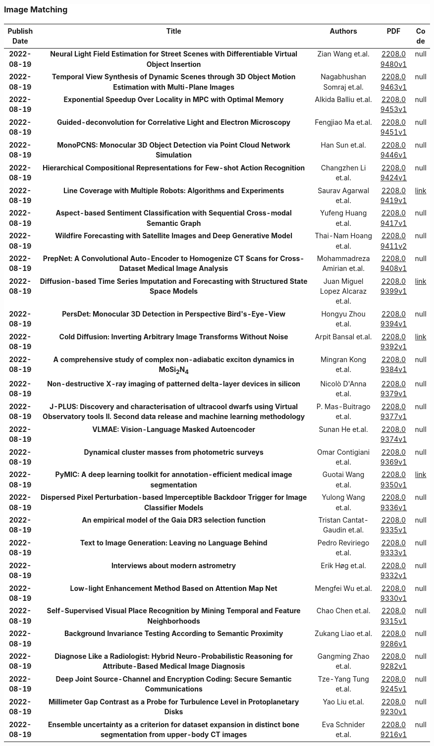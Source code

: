 ### Image Matching
|Publish Date|Title|Authors|PDF|Code|
| :---: | :---: | :---: | :---: | :---: |
|**2022-08-19**|**Neural Light Field Estimation for Street Scenes with Differentiable Virtual Object Insertion**|Zian Wang et.al.|[2208.09480v1](http://arxiv.org/abs/2208.09480v1)|null|
|**2022-08-19**|**Temporal View Synthesis of Dynamic Scenes through 3D Object Motion Estimation with Multi-Plane Images**|Nagabhushan Somraj et.al.|[2208.09463v1](http://arxiv.org/abs/2208.09463v1)|null|
|**2022-08-19**|**Exponential Speedup Over Locality in MPC with Optimal Memory**|Alkida Balliu et.al.|[2208.09453v1](http://arxiv.org/abs/2208.09453v1)|null|
|**2022-08-19**|**Guided-deconvolution for Correlative Light and Electron Microscopy**|Fengjiao Ma et.al.|[2208.09451v1](http://arxiv.org/abs/2208.09451v1)|null|
|**2022-08-19**|**MonoPCNS: Monocular 3D Object Detection via Point Cloud Network Simulation**|Han Sun et.al.|[2208.09446v1](http://arxiv.org/abs/2208.09446v1)|null|
|**2022-08-19**|**Hierarchical Compositional Representations for Few-shot Action Recognition**|Changzhen Li et.al.|[2208.09424v1](http://arxiv.org/abs/2208.09424v1)|null|
|**2022-08-19**|**Line Coverage with Multiple Robots: Algorithms and Experiments**|Saurav Agarwal et.al.|[2208.09419v1](http://arxiv.org/abs/2208.09419v1)|[link](https://github.com/UNCCharlotte-CS-Robotics/LineCoverage-library)|
|**2022-08-19**|**Aspect-based Sentiment Classification with Sequential Cross-modal Semantic Graph**|Yufeng Huang et.al.|[2208.09417v1](http://arxiv.org/abs/2208.09417v1)|null|
|**2022-08-19**|**Wildfire Forecasting with Satellite Images and Deep Generative Model**|Thai-Nam Hoang et.al.|[2208.09411v2](http://arxiv.org/abs/2208.09411v2)|null|
|**2022-08-19**|**PrepNet: A Convolutional Auto-Encoder to Homogenize CT Scans for Cross-Dataset Medical Image Analysis**|Mohammadreza Amirian et.al.|[2208.09408v1](http://arxiv.org/abs/2208.09408v1)|null|
|**2022-08-19**|**Diffusion-based Time Series Imputation and Forecasting with Structured State Space Models**|Juan Miguel Lopez Alcaraz et.al.|[2208.09399v1](http://arxiv.org/abs/2208.09399v1)|[link](https://github.com/ai4healthuol/sssd)|
|**2022-08-19**|**PersDet: Monocular 3D Detection in Perspective Bird's-Eye-View**|Hongyu Zhou et.al.|[2208.09394v1](http://arxiv.org/abs/2208.09394v1)|null|
|**2022-08-19**|**Cold Diffusion: Inverting Arbitrary Image Transforms Without Noise**|Arpit Bansal et.al.|[2208.09392v1](http://arxiv.org/abs/2208.09392v1)|[link](https://github.com/arpitbansal297/cold-diffusion-models)|
|**2022-08-19**|**A comprehensive study of complex non-adiabatic exciton dynamics in MoSi$_2$N$_4$**|Mingran Kong et.al.|[2208.09384v1](http://arxiv.org/abs/2208.09384v1)|null|
|**2022-08-19**|**Non-destructive X-ray imaging of patterned delta-layer devices in silicon**|Nicolò D'Anna et.al.|[2208.09379v1](http://arxiv.org/abs/2208.09379v1)|null|
|**2022-08-19**|**J-PLUS: Discovery and characterisation of ultracool dwarfs using Virtual Observatory tools II. Second data release and machine learning methodology**|P. Mas-Buitrago et.al.|[2208.09377v1](http://arxiv.org/abs/2208.09377v1)|null|
|**2022-08-19**|**VLMAE: Vision-Language Masked Autoencoder**|Sunan He et.al.|[2208.09374v1](http://arxiv.org/abs/2208.09374v1)|null|
|**2022-08-19**|**Dynamical cluster masses from photometric surveys**|Omar Contigiani et.al.|[2208.09369v1](http://arxiv.org/abs/2208.09369v1)|null|
|**2022-08-19**|**PyMIC: A deep learning toolkit for annotation-efficient medical image segmentation**|Guotai Wang et.al.|[2208.09350v1](http://arxiv.org/abs/2208.09350v1)|[link](https://github.com/hilab-git/pymic)|
|**2022-08-19**|**Dispersed Pixel Perturbation-based Imperceptible Backdoor Trigger for Image Classifier Models**|Yulong Wang et.al.|[2208.09336v1](http://arxiv.org/abs/2208.09336v1)|null|
|**2022-08-19**|**An empirical model of the Gaia DR3 selection function**|Tristan Cantat-Gaudin et.al.|[2208.09335v1](http://arxiv.org/abs/2208.09335v1)|null|
|**2022-08-19**|**Text to Image Generation: Leaving no Language Behind**|Pedro Reviriego et.al.|[2208.09333v1](http://arxiv.org/abs/2208.09333v1)|null|
|**2022-08-19**|**Interviews about modern astrometry**|Erik Høg et.al.|[2208.09332v1](http://arxiv.org/abs/2208.09332v1)|null|
|**2022-08-19**|**Low-light Enhancement Method Based on Attention Map Net**|Mengfei Wu et.al.|[2208.09330v1](http://arxiv.org/abs/2208.09330v1)|null|
|**2022-08-19**|**Self-Supervised Visual Place Recognition by Mining Temporal and Feature Neighborhoods**|Chao Chen et.al.|[2208.09315v1](http://arxiv.org/abs/2208.09315v1)|null|
|**2022-08-19**|**Background Invariance Testing According to Semantic Proximity**|Zukang Liao et.al.|[2208.09286v1](http://arxiv.org/abs/2208.09286v1)|null|
|**2022-08-19**|**Diagnose Like a Radiologist: Hybrid Neuro-Probabilistic Reasoning for Attribute-Based Medical Image Diagnosis**|Gangming Zhao et.al.|[2208.09282v1](http://arxiv.org/abs/2208.09282v1)|null|
|**2022-08-19**|**Deep Joint Source-Channel and Encryption Coding: Secure Semantic Communications**|Tze-Yang Tung et.al.|[2208.09245v1](http://arxiv.org/abs/2208.09245v1)|null|
|**2022-08-19**|**Millimeter Gap Contrast as a Probe for Turbulence Level in Protoplanetary Disks**|Yao Liu et.al.|[2208.09230v1](http://arxiv.org/abs/2208.09230v1)|null|
|**2022-08-19**|**Ensemble uncertainty as a criterion for dataset expansion in distinct bone segmentation from upper-body CT images**|Eva Schnider et.al.|[2208.09216v1](http://arxiv.org/abs/2208.09216v1)|null|
